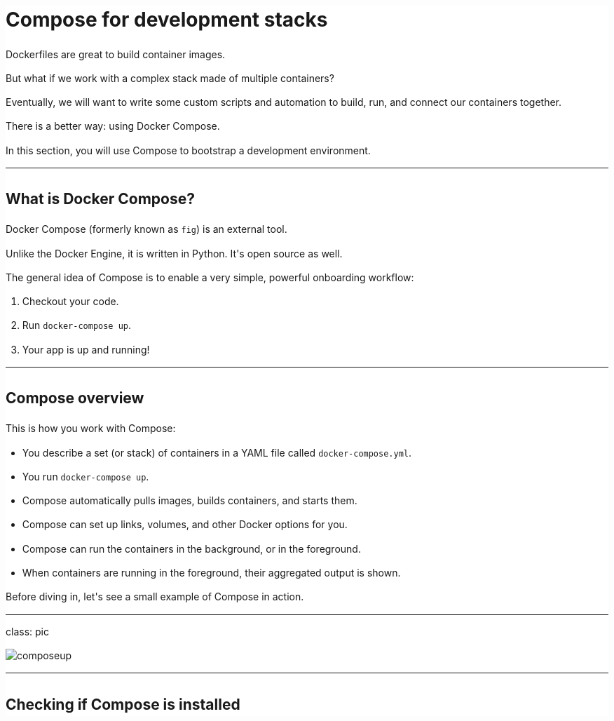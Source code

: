 # Compose for development stacks

Dockerfiles are great to build container images.

But what if we work with a complex stack made of multiple containers?

Eventually, we will want to write some custom scripts and automation to build, run, and connect
our containers together.

There is a better way: using Docker Compose.

In this section, you will use Compose to bootstrap a development environment.

---

## What is Docker Compose?

Docker Compose (formerly known as `fig`) is an external tool.

Unlike the Docker Engine, it is written in Python. It's open source as well.

The general idea of Compose is to enable a very simple, powerful onboarding workflow:

1. Checkout your code.

2. Run `docker-compose up`.

3. Your app is up and running!

---

## Compose overview

This is how you work with Compose:

* You describe a set (or stack) of containers in a YAML file called `docker-compose.yml`.

* You run `docker-compose up`.

* Compose automatically pulls images, builds containers, and starts them.

* Compose can set up links, volumes, and other Docker options for you.

* Compose can run the containers in the background, or in the foreground.

* When containers are running in the foreground, their aggregated output is shown.

Before diving in, let's see a small example of Compose in action.

---

class: pic

![composeup](images/composeup.gif)

---

## Checking if Compose is installed
